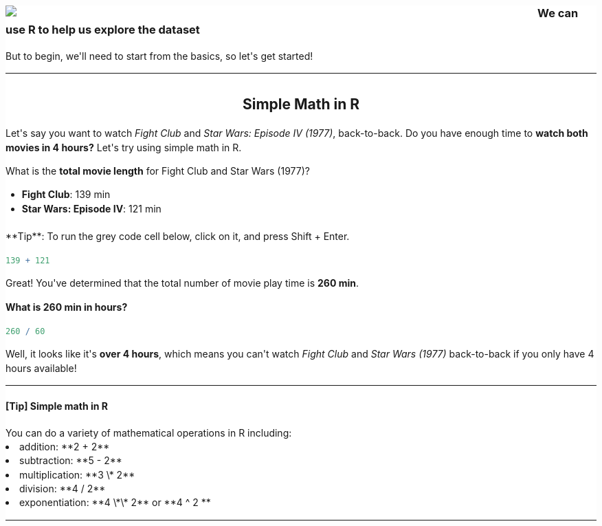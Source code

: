 
<img src = "https://ibm.box.com/shared/static/6kr8sg0n6pc40zd1xn6hjhtvy3k7cmeq.png" width = 90% align="left">


### We can use R to help us explore the dataset

But to begin, we'll need to start from the basics, so let's get started!


<hr>


<a id="ref1"></a>

<h2 align=center> Simple Math in R </h2>


Let's say you want to watch _Fight Club_ and _Star Wars: Episode IV (1977)_, back-to-back. Do you have enough time to **watch both movies in 4 hours?** Let's try using simple math in R.  


What is the **total movie length** for Fight Club and Star Wars (1977)?

-   **Fight Club**: 139 min
-   **Star Wars: Episode IV**: 121 min


<div class="alert alert-success alertsuccess" style="margin-top: 20px">
**Tip**: To run the grey code cell below, click on it, and press Shift + Enter.
</div>



```R
139 + 121 
```

Great! You've determined that the total number of movie play time is **260 min**.  


**What is 260 min in hours?**



```R
260 / 60
```

Well, it looks like it's **over 4 hours**, which means you can't watch _Fight Club_ and _Star Wars (1977)_ back-to-back if you only have 4 hours available!


<hr></hr>
<div class="alert alert-success alertsuccess" style="margin-top: 20px">
<h4> [Tip] Simple math in R </h4>
<p></p>
You can do a variety of mathematical operations in R including:  
<li> addition: **2 + 2** </li>
<li> subtraction: **5 - 2** </li>
<li> multiplication: **3 \* 2** </li>
<li> division: **4 / 2** </li>
<li> exponentiation: **4 \*\* 2** or **4 ^ 2 **</li>
</div>
<hr></hr>
